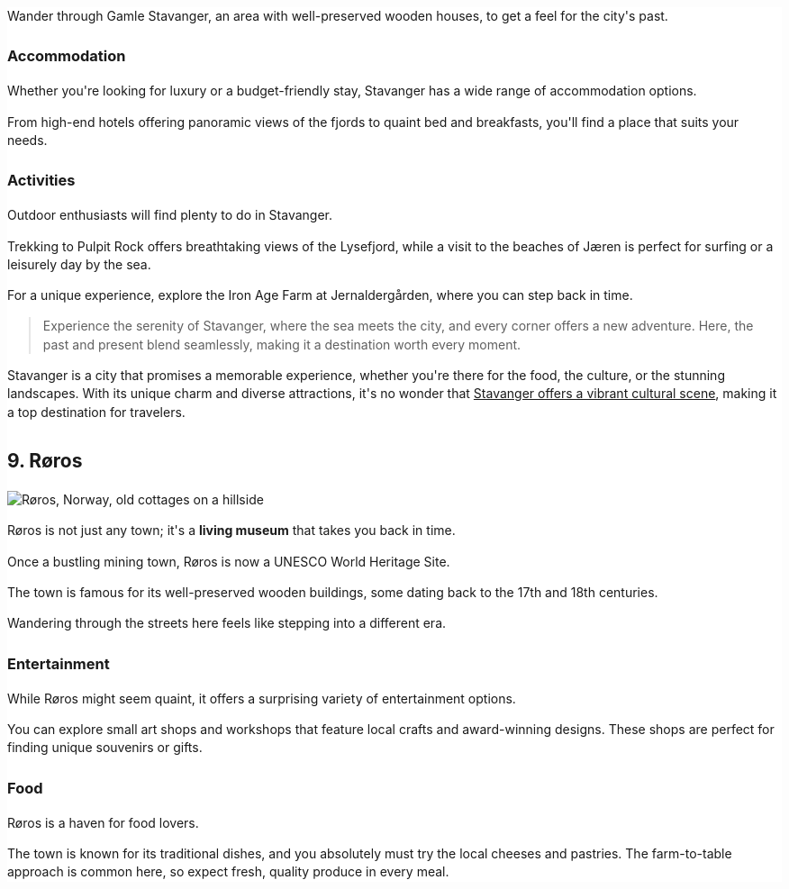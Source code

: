 Wander through Gamle Stavanger, an area with well-preserved wooden houses, to get a feel for the city's past.

### Accommodation

Whether you're looking for luxury or a budget-friendly stay, Stavanger has a wide range of accommodation options. 

From high-end hotels offering panoramic views of the fjords to quaint bed and breakfasts, you'll find a place that suits your needs.

### Activities

Outdoor enthusiasts will find plenty to do in Stavanger. 

Trekking to Pulpit Rock offers breathtaking views of the Lysefjord, while a visit to the beaches of Jæren is perfect for surfing or a leisurely day by the sea. 

For a unique experience, explore the Iron Age Farm at Jernaldergården, where you can step back in time.

> Experience the serenity of Stavanger, where the sea meets the city, and every corner offers a new adventure. Here, the past and present blend seamlessly, making it a destination worth every moment.

Stavanger is a city that promises a memorable experience, whether you're there for the food, the culture, or the stunning landscapes. With its unique charm and diverse attractions, it's no wonder that [Stavanger offers a vibrant cultural scene](https://thetwordtravel.com/is-stavanger-norway-worth-visiting/), making it a top destination for travelers.

## 9\. Røros

![Røros, Norway, old cottages on a hillside](/imgs/norway/rros-591232_640.webp)

Røros is not just any town; it's a **living museum** that takes you back in time. 

Once a bustling mining town, Røros is now a UNESCO World Heritage Site. 

The town is famous for its well-preserved wooden buildings, some dating back to the 17th and 18th centuries. 

Wandering through the streets here feels like stepping into a different era.

### Entertainment

While Røros might seem quaint, it offers a surprising variety of entertainment options. 

You can explore small art shops and workshops that feature local crafts and award-winning designs. These shops are perfect for finding unique souvenirs or gifts.

### Food

Røros is a haven for food lovers. 

The town is known for its traditional dishes, and you absolutely must try the local cheeses and pastries. The farm-to-table approach is common here, so expect fresh, quality produce in every meal.
